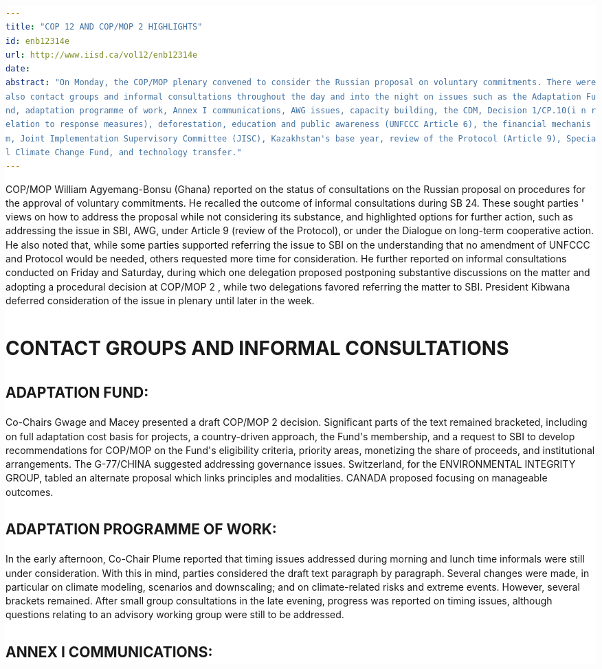 ```yaml
---
title: "COP 12 AND COP/MOP 2 HIGHLIGHTS"
id: enb12314e
url: http://www.iisd.ca/vol12/enb12314e
date: 
abstract: "On Monday, the COP/MOP plenary convened to consider the Russian proposal on voluntary commitments. There were also contact groups and informal consultations throughout the day and into the night on issues such as the Adaptation Fund, adaptation programme of work, Annex I communications, AWG issues, capacity building, the CDM, Decision 1/CP.10(i n relation to response measures), deforestation, education and public awareness (UNFCCC Article 6), the financial mechanism, Joint Implementation Supervisory Committee (JISC), Kazakhstan's base year, review of the Protocol (Article 9), Special Climate Change Fund, and technology transfer."
---
```


COP/MOP William Agyemang-Bonsu (Ghana) reported on the status of consultations on the Russian proposal on procedures for the approval of voluntary commitments. He recalled the outcome of informal consultations during SB 24. These sought parties ' views on how to address the proposal while not considering its substance, and highlighted options for further action, such as addressing the issue in SBI, AWG, under Article 9 (review of the Protocol), or under the Dialogue on long-term cooperative action. He also noted that, while some parties supported referring the issue to SBI on the understanding that no amendment of UNFCCC and Protocol would be needed, others requested more time for consideration. He further reported on informal consultations conducted on Friday and Saturday, during which one delegation proposed postponing substantive discussions on the matter and adopting a procedural decision at COP/MOP 2 , while two delegations favored referring the matter to SBI. President Kibwana deferred consideration of the issue in plenary until later in the week.

# CONTACT GROUPS AND INFORMAL CONSULTATIONS

## ADAPTATION FUND:

Co-Chairs Gwage and Macey presented a draft COP/MOP 2 decision. Significant parts of the text remained bracketed, including on full adaptation cost basis for projects, a country-driven approach, the Fund's membership, and a request to SBI to develop recommendations for COP/MOP on the Fund's eligibility criteria, priority areas, monetizing the share of proceeds, and institutional arrangements. The G-77/CHINA suggested addressing governance issues. Switzerland, for the ENVIRONMENTAL INTEGRITY GROUP, tabled an alternate proposal which links principles and modalities. CANADA proposed focusing on manageable outcomes.

## ADAPTATION PROGRAMME OF WORK:

In the early afternoon, Co-Chair Plume reported that timing issues addressed during morning and lunch time informals were still under consideration. With this in mind, parties considered the draft text paragraph by paragraph. Several changes were made, in particular on climate modeling, scenarios and downscaling; and on climate-related risks and extreme events. However, several brackets remained. After small group consultations in the late evening, progress was reported on timing issues, although questions relating to an advisory working group were still to be addressed.

## ANNEX I COMMUNICATIONS:
